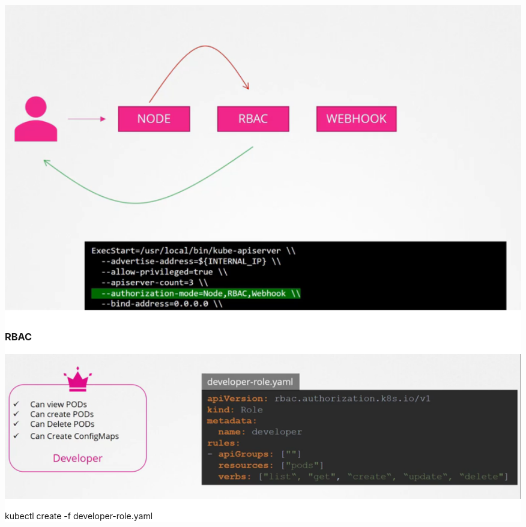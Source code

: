 ![Alt text](./Images/image-14.png)


### RBAC

![Alt text](./Images/image-15.png)

kubectl create -f developer-role.yaml
